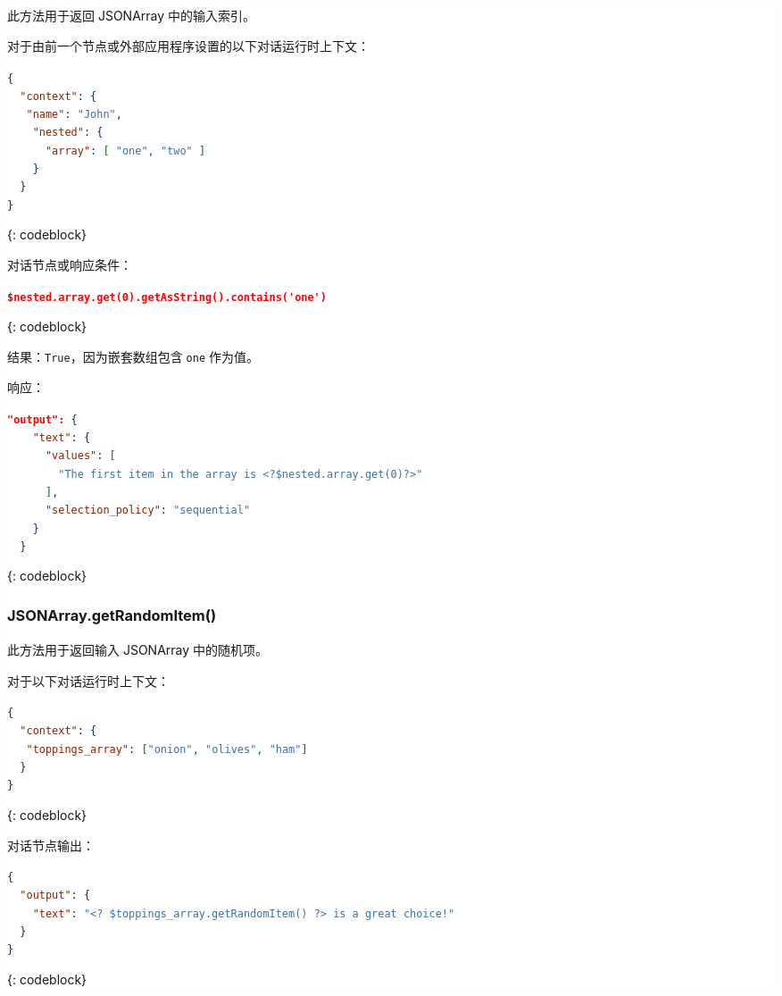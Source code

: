 此方法用于返回 JSONArray 中的输入索引。

对于由前一个节点或外部应用程序设置的以下对话运行时上下文：

```json
{
  "context": {
   "name": "John",
    "nested": {
      "array": [ "one", "two" ]
    }
  }
}
```
{: codeblock}

对话节点或响应条件：

```json
$nested.array.get(0).getAsString().contains('one')
```
{: codeblock}

结果：`True`，因为嵌套数组包含 `one` 作为值。

响应：

```json
"output": {
    "text": {
      "values": [
        "The first item in the array is <?$nested.array.get(0)?>"
      ],
      "selection_policy": "sequential"
    }
  }
```
{: codeblock}

### JSONArray.getRandomItem()

此方法用于返回输入 JSONArray 中的随机项。

对于以下对话运行时上下文：

```json
{
  "context": {
   "toppings_array": ["onion", "olives", "ham"]
  }
}
```
{: codeblock}

对话节点输出：

```json
{
  "output": {
    "text": "<? $toppings_array.getRandomItem() ?> is a great choice!"
  }
}
```
{: codeblock}
